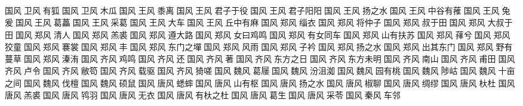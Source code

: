 国风 卫风 有狐
国风 卫风 木瓜
国风 王风 黍离
国风 王风 君子于役
国风 王风 君子阳阳
国风 王风 扬之水
国风 王风 中谷有蓷
国风 王风 兔爰
国风 王风 葛藟
国风 王风 采葛
国风 王风 大车
国风 王风 丘中有麻
国风 郑风 缁衣
国风 郑风 将仲子
国风 郑风 叔于田
国风 郑风 大叔于田
国风 郑风 清人
国风 郑风 羔裘
国风 郑风 遵大路
国风 郑风 女曰鸡鸣
国风 郑风 有女同车
国风 郑风 山有扶苏
国风 郑风 萚兮
国风 郑风 狡童
国风 郑风 褰裳
国风 郑风 丰
国风 郑风 东门之墠
国风 郑风 风雨
国风 郑风 子衿
国风 郑风 扬之水
国风 郑风 出其东门
国风 郑风 野有蔓草
国风 郑风 溱洧
国风 齐风 鸡鸣
国风 齐风 还
国风 齐风 著
国风 齐风 东方之日
国风 齐风 东方未明
国风 齐风 南山
国风 齐风 甫田
国风 齐风 卢令
国风 齐风 敝笱
国风 齐风 载驱
国风 齐风 猗嗟
国风 魏风 葛屦
国风 魏风 汾沮洳
国风 魏风 园有桃
国风 魏风 陟岵
国风 魏风 十亩之间
国风 魏风 伐檀
国风 魏风 硕鼠
国风 唐风 蟋蟀
国风 唐风 山有枢
国风 唐风 扬之水
国风 唐风 椒聊
国风 唐风 绸缪
国风 唐风 杕杜
国风 唐风 羔裘
国风 唐风 鸨羽
国风 唐风 无衣
国风 唐风 有杕之杜
国风 唐风 葛生
国风 唐风 采苓
国风 秦风 车邻